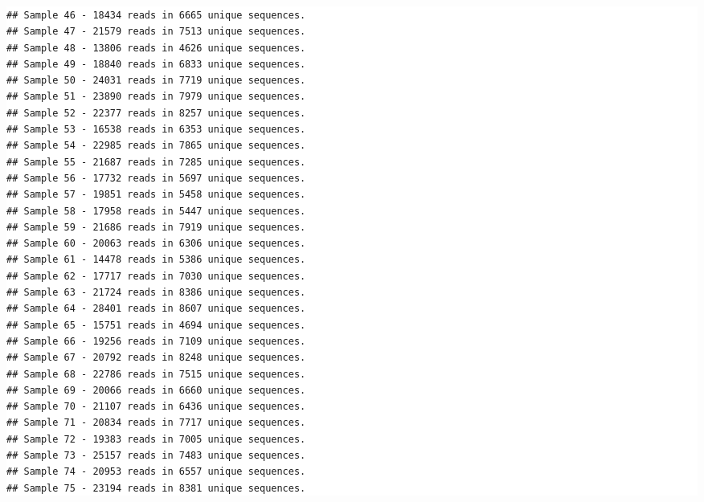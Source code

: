     ## Sample 46 - 18434 reads in 6665 unique sequences.
    ## Sample 47 - 21579 reads in 7513 unique sequences.
    ## Sample 48 - 13806 reads in 4626 unique sequences.
    ## Sample 49 - 18840 reads in 6833 unique sequences.
    ## Sample 50 - 24031 reads in 7719 unique sequences.
    ## Sample 51 - 23890 reads in 7979 unique sequences.
    ## Sample 52 - 22377 reads in 8257 unique sequences.
    ## Sample 53 - 16538 reads in 6353 unique sequences.
    ## Sample 54 - 22985 reads in 7865 unique sequences.
    ## Sample 55 - 21687 reads in 7285 unique sequences.
    ## Sample 56 - 17732 reads in 5697 unique sequences.
    ## Sample 57 - 19851 reads in 5458 unique sequences.
    ## Sample 58 - 17958 reads in 5447 unique sequences.
    ## Sample 59 - 21686 reads in 7919 unique sequences.
    ## Sample 60 - 20063 reads in 6306 unique sequences.
    ## Sample 61 - 14478 reads in 5386 unique sequences.
    ## Sample 62 - 17717 reads in 7030 unique sequences.
    ## Sample 63 - 21724 reads in 8386 unique sequences.
    ## Sample 64 - 28401 reads in 8607 unique sequences.
    ## Sample 65 - 15751 reads in 4694 unique sequences.
    ## Sample 66 - 19256 reads in 7109 unique sequences.
    ## Sample 67 - 20792 reads in 8248 unique sequences.
    ## Sample 68 - 22786 reads in 7515 unique sequences.
    ## Sample 69 - 20066 reads in 6660 unique sequences.
    ## Sample 70 - 21107 reads in 6436 unique sequences.
    ## Sample 71 - 20834 reads in 7717 unique sequences.
    ## Sample 72 - 19383 reads in 7005 unique sequences.
    ## Sample 73 - 25157 reads in 7483 unique sequences.
    ## Sample 74 - 20953 reads in 6557 unique sequences.
    ## Sample 75 - 23194 reads in 8381 unique sequences.